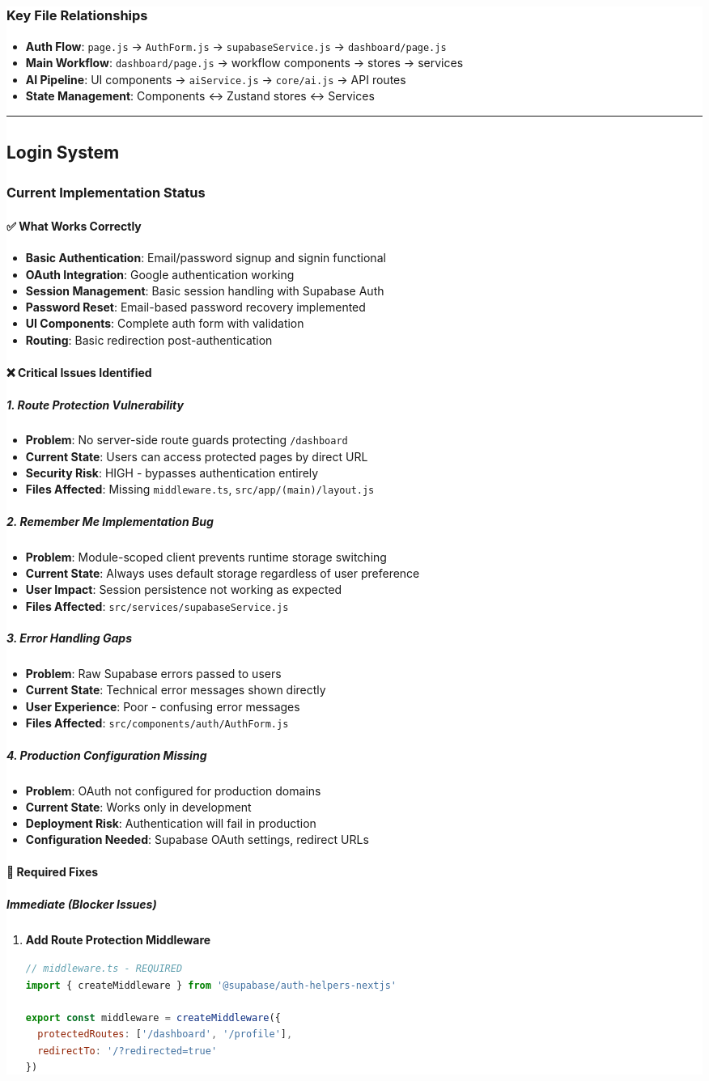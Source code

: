 ### Key File Relationships
- **Auth Flow**: `page.js` → `AuthForm.js` → `supabaseService.js` → `dashboard/page.js`
- **Main Workflow**: `dashboard/page.js` → workflow components → stores → services
- **AI Pipeline**: UI components → `aiService.js` → `core/ai.js` → API routes
- **State Management**: Components ↔ Zustand stores ↔ Services

---

## Login System

### Current Implementation Status

#### ✅ What Works Correctly
- **Basic Authentication**: Email/password signup and signin functional
- **OAuth Integration**: Google authentication working
- **Session Management**: Basic session handling with Supabase Auth
- **Password Reset**: Email-based password recovery implemented
- **UI Components**: Complete auth form with validation
- **Routing**: Basic redirection post-authentication

#### ❌ Critical Issues Identified

##### 1. **Route Protection Vulnerability** 
- **Problem**: No server-side route guards protecting `/dashboard`
- **Current State**: Users can access protected pages by direct URL
- **Security Risk**: HIGH - bypasses authentication entirely
- **Files Affected**: Missing `middleware.ts`, `src/app/(main)/layout.js`

##### 2. **Remember Me Implementation Bug**
- **Problem**: Module-scoped client prevents runtime storage switching
- **Current State**: Always uses default storage regardless of user preference
- **User Impact**: Session persistence not working as expected
- **Files Affected**: `src/services/supabaseService.js`

##### 3. **Error Handling Gaps**
- **Problem**: Raw Supabase errors passed to users
- **Current State**: Technical error messages shown directly
- **User Experience**: Poor - confusing error messages
- **Files Affected**: `src/components/auth/AuthForm.js`

##### 4. **Production Configuration Missing**
- **Problem**: OAuth not configured for production domains
- **Current State**: Works only in development
- **Deployment Risk**: Authentication will fail in production
- **Configuration Needed**: Supabase OAuth settings, redirect URLs

#### 🔧 Required Fixes

##### Immediate (Blocker Issues)
1. **Add Route Protection Middleware**
   ```javascript
   // middleware.ts - REQUIRED
   import { createMiddleware } from '@supabase/auth-helpers-nextjs'
   
   export const middleware = createMiddleware({
     protectedRoutes: ['/dashboard', '/profile'],
     redirectTo: '/?redirected=true'
   })
   ```
